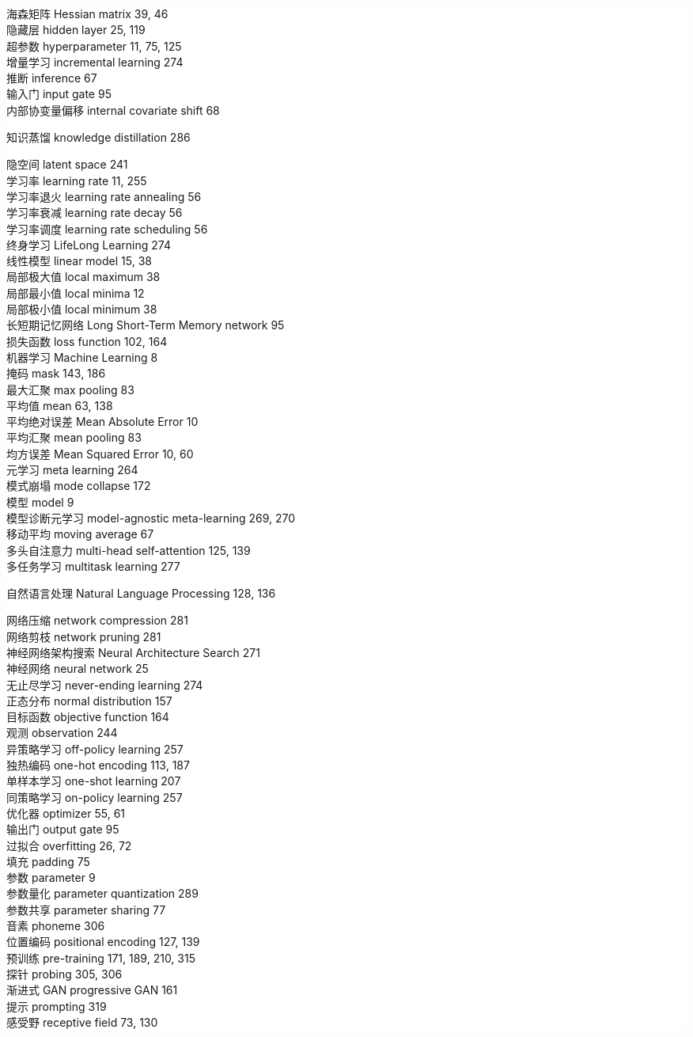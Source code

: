 海森矩阵 Hessian matrix 39, 46   
隐藏层 hidden layer 25, 119   
超参数 hyperparameter 11, 75, 125   
增量学习 incremental learning 274   
推断 inference 67   
输入门 input gate 95   
内部协变量偏移 internal covariate shift 68  

知识蒸馏 knowledge distillation 286  

隐空间 latent space 241   
学习率 learning rate 11, 255   
学习率退火 learning rate annealing 56   
学习率衰减 learning rate decay 56   
学习率调度 learning rate scheduling 56   
终身学习 LifeLong Learning 274   
线性模型 linear model 15, 38   
局部极大值 local maximum 38   
局部最小值 local minima 12   
局部极小值 local minimum 38   
长短期记忆网络 Long Short-Term Memory network 95   
损失函数 loss function 102, 164   
机器学习 Machine Learning 8   
掩码 mask 143, 186   
最大汇聚 max pooling 83   
平均值 mean 63, 138   
平均绝对误差 Mean Absolute Error 10   
平均汇聚 mean pooling 83   
均方误差 Mean Squared Error 10, 60   
元学习 meta learning 264   
模式崩塌 mode collapse 172   
模型 model 9   
模型诊断元学习 model-agnostic meta-learning 269, 270   
移动平均 moving average 67   
多头自注意力 multi-head self-attention 125, 139   
多任务学习 multitask learning 277  

自然语言处理 Natural Language Processing 128, 136  

网络压缩 network compression 281  
网络剪枝 network pruning 281  
神经网络架构搜索 Neural Architecture Search 271  
神经网络 neural network 25  
无止尽学习 never-ending learning 274  
正态分布 normal distribution 157  
目标函数 objective function 164  
观测 observation 244  
异策略学习 off-policy learning 257  
独热编码 one-hot encoding 113, 187  
单样本学习 one-shot learning 207  
同策略学习 on-policy learning 257  
优化器 optimizer 55, 61  
输出门 output gate 95  
过拟合 overfitting 26, 72  
填充 padding 75  
参数 parameter 9  
参数量化 parameter quantization 289  
参数共享 parameter sharing 77  
音素 phoneme 306  
位置编码 positional encoding 127, 139  
预训练 pre-training 171, 189, 210, 315  
探针 probing 305, 306  
渐进式 GAN progressive GAN 161  
提示 prompting 319  
感受野 receptive field 73, 130  